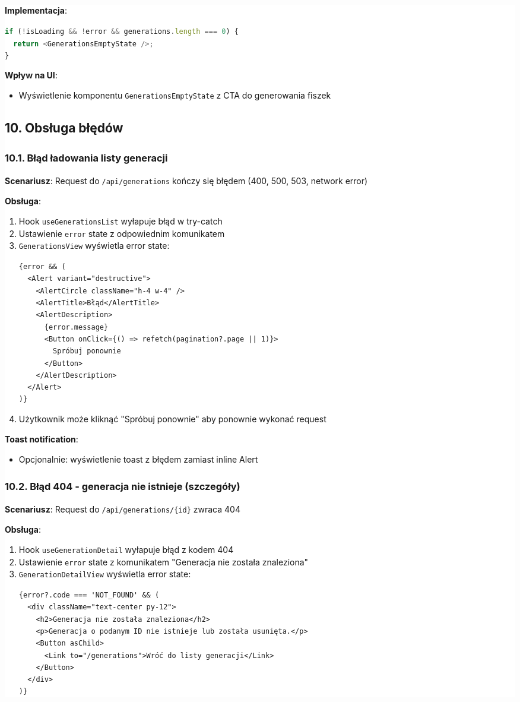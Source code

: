 **Implementacja**:
```typescript
if (!isLoading && !error && generations.length === 0) {
  return <GenerationsEmptyState />;
}
```

**Wpływ na UI**:
- Wyświetlenie komponentu `GenerationsEmptyState` z CTA do generowania fiszek

## 10. Obsługa błędów

### 10.1. Błąd ładowania listy generacji

**Scenariusz**: Request do `/api/generations` kończy się błędem (400, 500, 503, network error)

**Obsługa**:
1. Hook `useGenerationsList` wyłapuje błąd w try-catch
2. Ustawienie `error` state z odpowiednim komunikatem
3. `GenerationsView` wyświetla error state:
   ```tsx
   {error && (
     <Alert variant="destructive">
       <AlertCircle className="h-4 w-4" />
       <AlertTitle>Błąd</AlertTitle>
       <AlertDescription>
         {error.message}
         <Button onClick={() => refetch(pagination?.page || 1)}>
           Spróbuj ponownie
         </Button>
       </AlertDescription>
     </Alert>
   )}
   ```
4. Użytkownik może kliknąć "Spróbuj ponownie" aby ponownie wykonać request

**Toast notification**:
- Opcjonalnie: wyświetlenie toast z błędem zamiast inline Alert

### 10.2. Błąd 404 - generacja nie istnieje (szczegóły)

**Scenariusz**: Request do `/api/generations/{id}` zwraca 404

**Obsługa**:
1. Hook `useGenerationDetail` wyłapuje błąd z kodem 404
2. Ustawienie `error` state z komunikatem "Generacja nie została znaleziona"
3. `GenerationDetailView` wyświetla error state:
   ```tsx
   {error?.code === 'NOT_FOUND' && (
     <div className="text-center py-12">
       <h2>Generacja nie została znaleziona</h2>
       <p>Generacja o podanym ID nie istnieje lub została usunięta.</p>
       <Button asChild>
         <Link to="/generations">Wróć do listy generacji</Link>
       </Button>
     </div>
   )}
   ```

